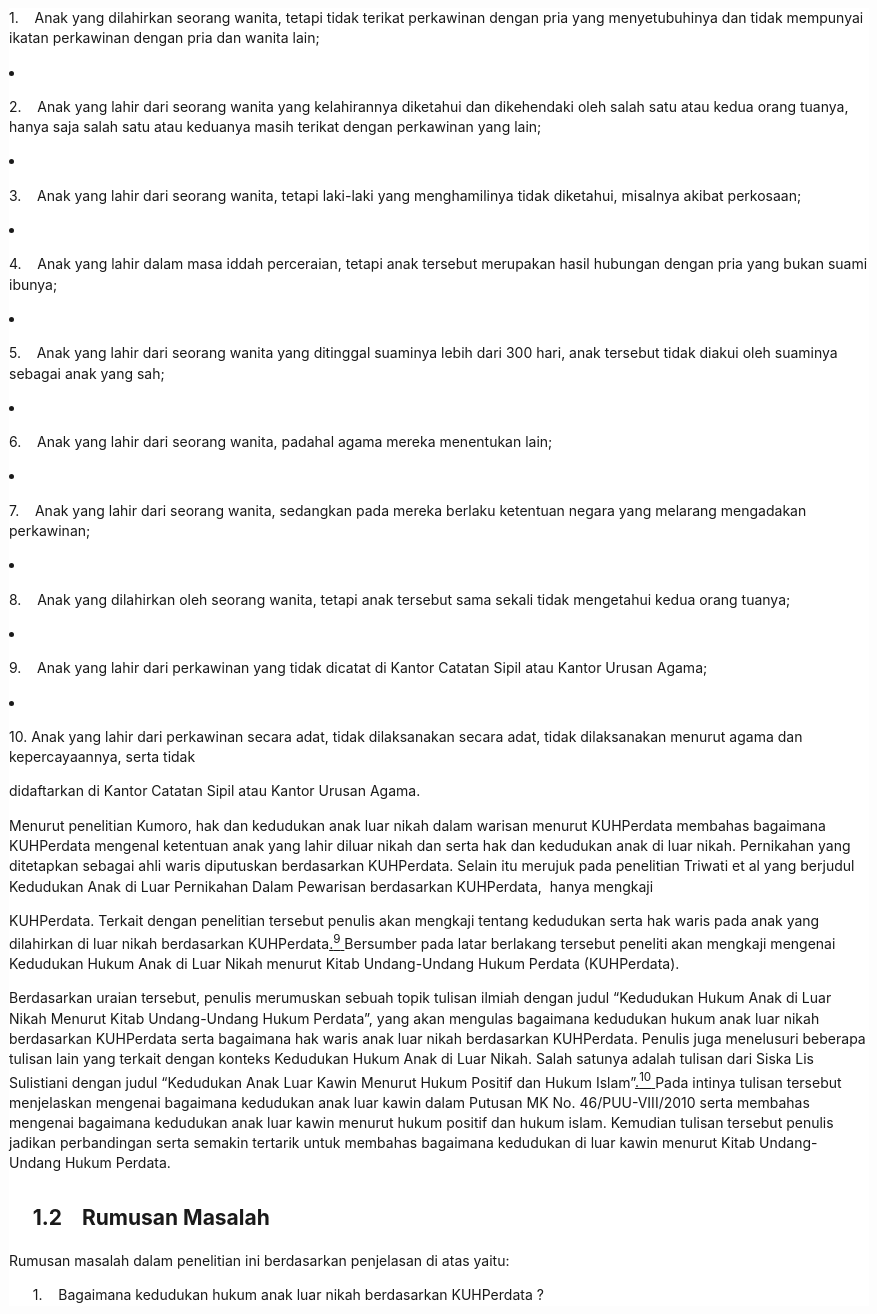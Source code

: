 <p><span class="font4">1. &nbsp;&nbsp;&nbsp;Anak yang dilahirkan seorang wanita, tetapi tidak terikat perkawinan dengan pria yang menyetubuhinya dan tidak mempunyai ikatan perkawinan dengan pria dan wanita lain;</span></p></li>
<li>
<p><span class="font4">2. &nbsp;&nbsp;&nbsp;Anak yang lahir dari seorang wanita yang kelahirannya diketahui dan dikehendaki oleh salah satu atau kedua orang tuanya, hanya saja salah satu atau keduanya masih terikat dengan perkawinan yang lain;</span></p></li>
<li>
<p><span class="font4">3. &nbsp;&nbsp;&nbsp;Anak yang lahir dari seorang wanita, tetapi laki-laki yang menghamilinya tidak diketahui, misalnya akibat perkosaan;</span></p></li>
<li>
<p><span class="font4">4. &nbsp;&nbsp;&nbsp;Anak yang lahir dalam masa iddah perceraian, tetapi anak tersebut merupakan hasil hubungan dengan pria yang bukan suami ibunya;</span></p></li>
<li>
<p><span class="font4">5. &nbsp;&nbsp;&nbsp;Anak yang lahir dari seorang wanita yang ditinggal suaminya lebih dari 300 hari, anak tersebut tidak diakui oleh suaminya sebagai anak yang sah;</span></p></li>
<li>
<p><span class="font4">6. &nbsp;&nbsp;&nbsp;Anak yang lahir dari seorang wanita, padahal agama mereka menentukan lain;</span></p></li>
<li>
<p><span class="font4">7. &nbsp;&nbsp;&nbsp;Anak yang lahir dari seorang wanita, sedangkan pada mereka berlaku ketentuan negara yang melarang mengadakan perkawinan;</span></p></li>
<li>
<p><span class="font4">8. &nbsp;&nbsp;&nbsp;Anak yang dilahirkan oleh seorang wanita, tetapi anak tersebut sama sekali tidak mengetahui kedua orang tuanya;</span></p></li>
<li>
<p><span class="font4">9. &nbsp;&nbsp;&nbsp;Anak yang lahir dari perkawinan yang tidak dicatat di Kantor Catatan Sipil atau Kantor Urusan Agama;</span></p></li>
<li>
<p><span class="font4">10. Anak yang lahir dari perkawinan secara adat, tidak dilaksanakan secara adat, tidak dilaksanakan menurut agama dan kepercayaannya, serta tidak</span></p></li></ul>
<p><span class="font4">didaftarkan di Kantor Catatan Sipil atau Kantor Urusan Agama.</span></p>
<p><span class="font4">Menurut penelitian Kumoro, hak dan kedudukan anak luar nikah dalam warisan menurut KUHPerdata membahas bagaimana KUHPerdata mengenal ketentuan anak yang lahir diluar nikah dan serta hak dan kedudukan anak di luar nikah. Pernikahan yang ditetapkan sebagai ahli waris diputuskan berdasarkan KUHPerdata. Selain itu merujuk pada penelitian Triwati et al yang berjudul Kedudukan Anak di Luar Pernikahan Dalam Pewarisan berdasarkan KUHPerdata, &nbsp;hanya mengkaji</span></p>
<p><span class="font4">KUHPerdata. Terkait dengan penelitian tersebut penulis akan mengkaji tentang kedudukan serta hak waris pada anak yang dilahirkan di luar nikah berdasarkan KUHPerdata</span><a href="#bookmark14"><span class="font4">.<sup>9</sup> </span></a><span class="font4">Bersumber pada latar berlakang tersebut peneliti akan mengkaji mengenai Kedudukan Hukum Anak di Luar Nikah menurut Kitab Undang-Undang Hukum Perdata (KUHPerdata).</span></p>
<p><span class="font4">Berdasarkan uraian tersebut, penulis merumuskan sebuah topik tulisan ilmiah dengan judul “Kedudukan Hukum Anak di Luar Nikah Menurut Kitab Undang-Undang Hukum Perdata”, yang akan mengulas bagaimana kedudukan hukum anak luar nikah berdasarkan KUHPerdata serta bagaimana hak waris anak luar nikah berdasarkan KUHPerdata. Penulis juga menelusuri beberapa tulisan lain yang terkait dengan konteks Kedudukan Hukum Anak di Luar Nikah. Salah satunya adalah tulisan dari Siska Lis Sulistiani dengan judul “Kedudukan Anak Luar Kawin Menurut Hukum Positif dan Hukum Islam”</span><a href="#bookmark15"><span class="font4">.<sup>10</sup> </span></a><span class="font4">Pada intinya tulisan tersebut menjelaskan mengenai bagaimana kedudukan anak luar kawin dalam Putusan MK No. 46/PUU-VIII/2010 serta membahas mengenai bagaimana kedudukan anak luar kawin menurut hukum positif dan hukum islam. Kemudian tulisan tersebut penulis jadikan perbandingan serta semakin tertarik untuk membahas bagaimana kedudukan di luar kawin menurut Kitab Undang-Undang Hukum Perdata.</span></p>
<ul style="list-style:none;"><li>
<h2><a name="bookmark16"></a><span class="font4" style="font-weight:bold;"><a name="bookmark17"></a>1.2 &nbsp;&nbsp;&nbsp;Rumusan Masalah</span></h2></li></ul>
<p><span class="font4">Rumusan masalah dalam penelitian ini berdasarkan penjelasan di atas yaitu:</span></p>
<ul style="list-style:none;"><li>
<p><span class="font4">1. &nbsp;&nbsp;&nbsp;Bagaimana kedudukan hukum anak luar nikah berdasarkan KUHPerdata ?</span></p></li>
<li>